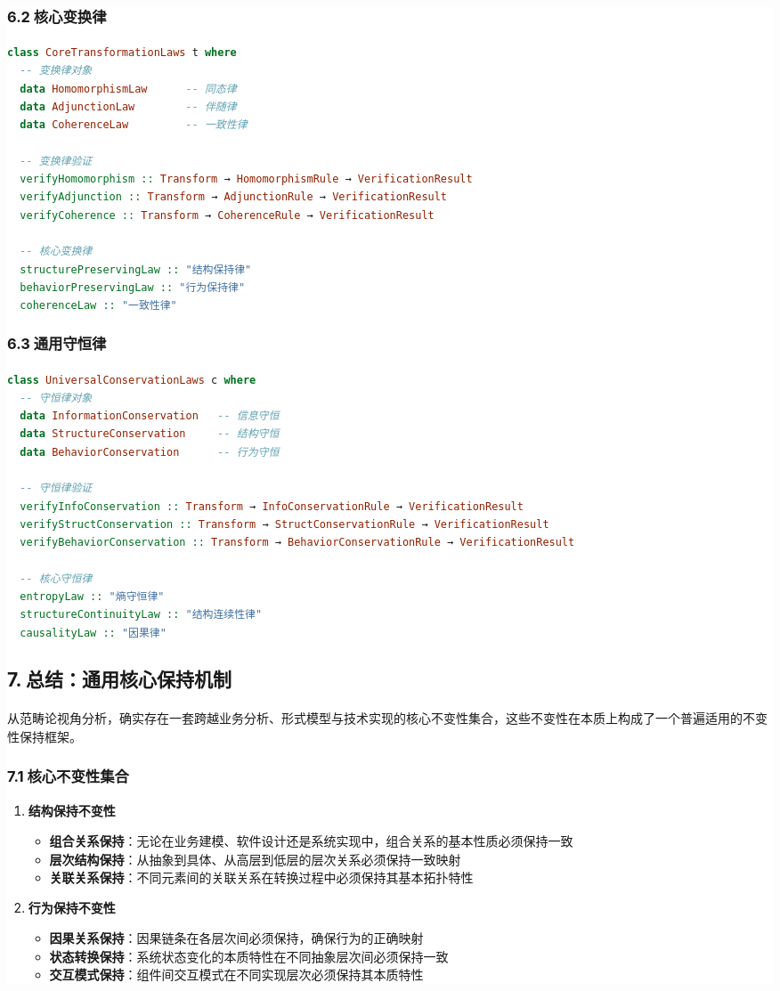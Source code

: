 ### 6.2 核心变换律

```haskell
class CoreTransformationLaws t where
  -- 变换律对象
  data HomomorphismLaw      -- 同态律
  data AdjunctionLaw        -- 伴随律
  data CoherenceLaw         -- 一致性律
  
  -- 变换律验证
  verifyHomomorphism :: Transform → HomomorphismRule → VerificationResult
  verifyAdjunction :: Transform → AdjunctionRule → VerificationResult
  verifyCoherence :: Transform → CoherenceRule → VerificationResult
  
  -- 核心变换律
  structurePreservingLaw :: "结构保持律"
  behaviorPreservingLaw :: "行为保持律"
  coherenceLaw :: "一致性律"
```

### 6.3 通用守恒律

```haskell
class UniversalConservationLaws c where
  -- 守恒律对象
  data InformationConservation   -- 信息守恒
  data StructureConservation     -- 结构守恒
  data BehaviorConservation      -- 行为守恒
  
  -- 守恒律验证
  verifyInfoConservation :: Transform → InfoConservationRule → VerificationResult
  verifyStructConservation :: Transform → StructConservationRule → VerificationResult
  verifyBehaviorConservation :: Transform → BehaviorConservationRule → VerificationResult
  
  -- 核心守恒律
  entropyLaw :: "熵守恒律"
  structureContinuityLaw :: "结构连续性律"
  causalityLaw :: "因果律"
```

## 7. 总结：通用核心保持机制

从范畴论视角分析，确实存在一套跨越业务分析、形式模型与技术实现的核心不变性集合，这些不变性在本质上构成了一个普遍适用的不变性保持框架。

### 7.1 核心不变性集合

1. **结构保持不变性**
   - **组合关系保持**：无论在业务建模、软件设计还是系统实现中，组合关系的基本性质必须保持一致
   - **层次结构保持**：从抽象到具体、从高层到低层的层次关系必须保持一致映射
   - **关联关系保持**：不同元素间的关联关系在转换过程中必须保持其基本拓扑特性

2. **行为保持不变性**
   - **因果关系保持**：因果链条在各层次间必须保持，确保行为的正确映射
   - **状态转换保持**：系统状态变化的本质特性在不同抽象层次间必须保持一致
   - **交互模式保持**：组件间交互模式在不同实现层次必须保持其本质特性
